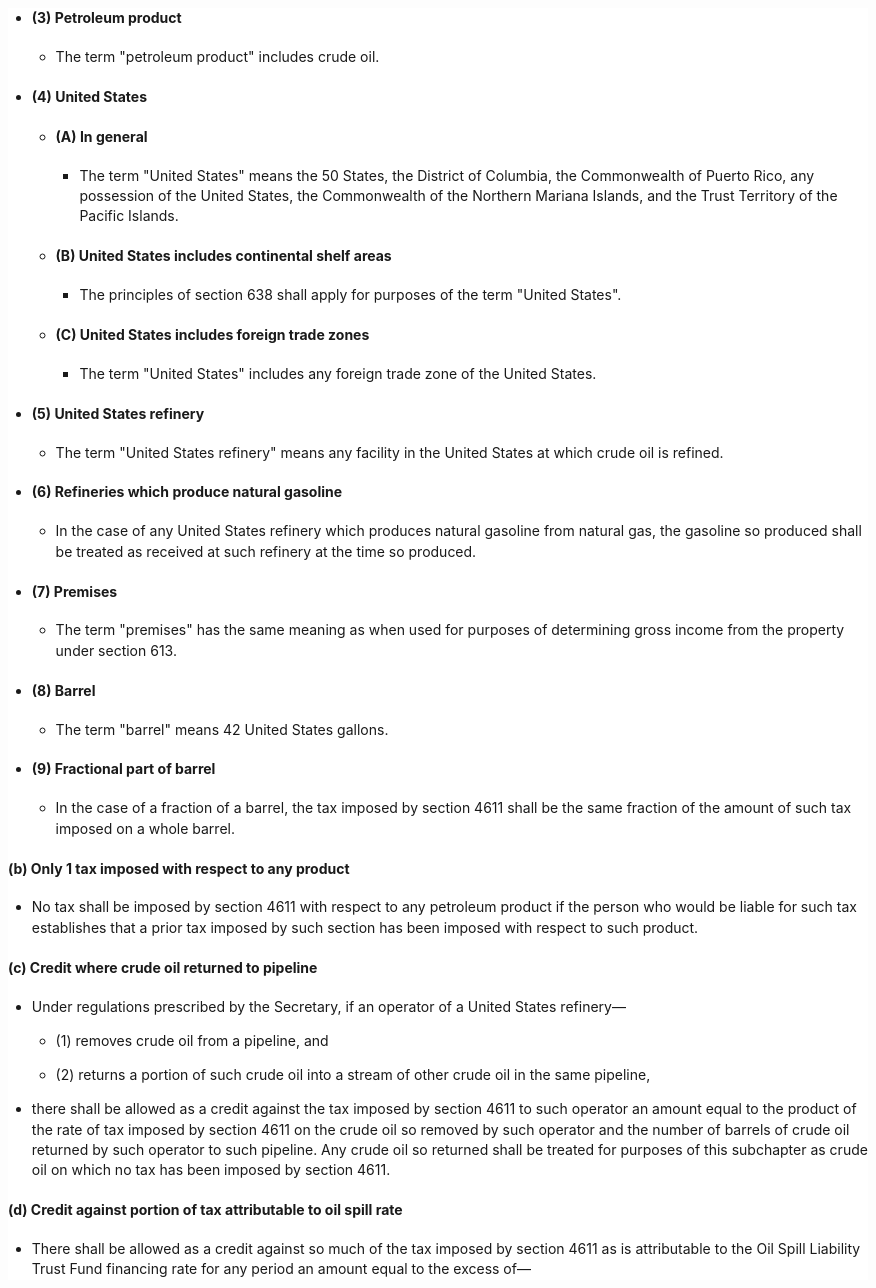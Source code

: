 * #### (3) Petroleum product
  * The term "petroleum product" includes crude oil.

* #### (4) United States
  * #### (A) In general
    * The term "United States" means the 50 States, the District of Columbia, the Commonwealth of Puerto Rico, any possession of the United States, the Commonwealth of the Northern Mariana Islands, and the Trust Territory of the Pacific Islands.

  * #### (B) United States includes continental shelf areas
    * The principles of section 638 shall apply for purposes of the term "United States".

  * #### (C) United States includes foreign trade zones
    * The term "United States" includes any foreign trade zone of the United States.

* #### (5) United States refinery
  * The term "United States refinery" means any facility in the United States at which crude oil is refined.

* #### (6) Refineries which produce natural gasoline
  * In the case of any United States refinery which produces natural gasoline from natural gas, the gasoline so produced shall be treated as received at such refinery at the time so produced.

* #### (7) Premises
  * The term "premises" has the same meaning as when used for purposes of determining gross income from the property under section 613.

* #### (8) Barrel
  * The term "barrel" means 42 United States gallons.

* #### (9) Fractional part of barrel
  * In the case of a fraction of a barrel, the tax imposed by section 4611 shall be the same fraction of the amount of such tax imposed on a whole barrel.

#### (b) Only 1 tax imposed with respect to any product
* No tax shall be imposed by section 4611 with respect to any petroleum product if the person who would be liable for such tax establishes that a prior tax imposed by such section has been imposed with respect to such product.

#### (c) Credit where crude oil returned to pipeline
* Under regulations prescribed by the Secretary, if an operator of a United States refinery—

  * (1) removes crude oil from a pipeline, and

  * (2) returns a portion of such crude oil into a stream of other crude oil in the same pipeline,


* there shall be allowed as a credit against the tax imposed by section 4611 to such operator an amount equal to the product of the rate of tax imposed by section 4611 on the crude oil so removed by such operator and the number of barrels of crude oil returned by such operator to such pipeline. Any crude oil so returned shall be treated for purposes of this subchapter as crude oil on which no tax has been imposed by section 4611.

#### (d) Credit against portion of tax attributable to oil spill rate
* There shall be allowed as a credit against so much of the tax imposed by section 4611 as is attributable to the Oil Spill Liability Trust Fund financing rate for any period an amount equal to the excess of—
